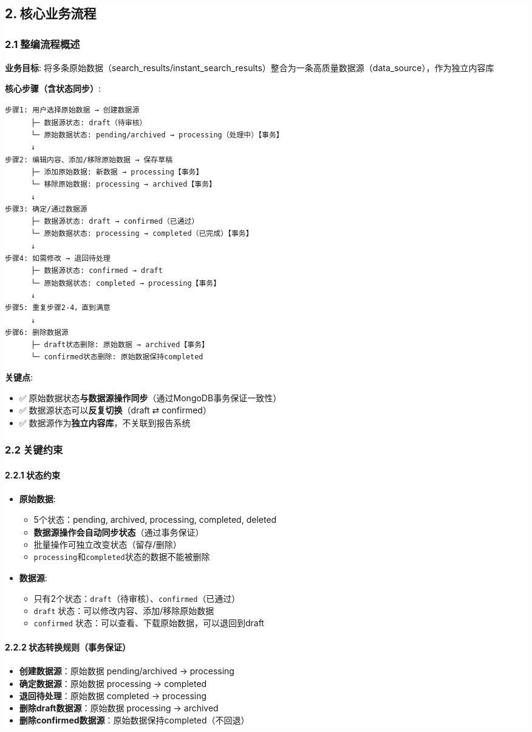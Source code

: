 ## 2. 核心业务流程

### 2.1 整编流程概述

**业务目标**: 将多条原始数据（search_results/instant_search_results）整合为一条高质量数据源（data_source），作为独立内容库

**核心步骤（含状态同步）**:
```
步骤1: 用户选择原始数据 → 创建数据源
      ├─ 数据源状态: draft（待审核）
      └─ 原始数据状态: pending/archived → processing（处理中）【事务】
      ↓
步骤2: 编辑内容、添加/移除原始数据 → 保存草稿
      ├─ 添加原始数据: 新数据 → processing【事务】
      └─ 移除原始数据: processing → archived【事务】
      ↓
步骤3: 确定/通过数据源
      ├─ 数据源状态: draft → confirmed（已通过）
      └─ 原始数据状态: processing → completed（已完成）【事务】
      ↓
步骤4: 如需修改 → 退回待处理
      ├─ 数据源状态: confirmed → draft
      └─ 原始数据状态: completed → processing【事务】
      ↓
步骤5: 重复步骤2-4，直到满意
      ↓
步骤6: 删除数据源
      ├─ draft状态删除: 原始数据 → archived【事务】
      └─ confirmed状态删除: 原始数据保持completed
```

**关键点**:
- ✅ 原始数据状态**与数据源操作同步**（通过MongoDB事务保证一致性）
- ✅ 数据源状态可以**反复切换**（draft ⇄ confirmed）
- ✅ 数据源作为**独立内容库**，不关联到报告系统

### 2.2 关键约束

#### 2.2.1 状态约束
- **原始数据**:
  - 5个状态：pending, archived, processing, completed, deleted
  - **数据源操作会自动同步状态**（通过事务保证）
  - 批量操作可独立改变状态（留存/删除）
  - `processing`和`completed`状态的数据不能被删除

- **数据源**:
  - 只有2个状态：`draft`（待审核）、`confirmed`（已通过）
  - `draft` 状态：可以修改内容、添加/移除原始数据
  - `confirmed` 状态：可以查看、下载原始数据，可以退回到draft

#### 2.2.2 状态转换规则（事务保证）
- **创建数据源**：原始数据 pending/archived → processing
- **确定数据源**：原始数据 processing → completed
- **退回待处理**：原始数据 completed → processing
- **删除draft数据源**：原始数据 processing → archived
- **删除confirmed数据源**：原始数据保持completed（不回退）
